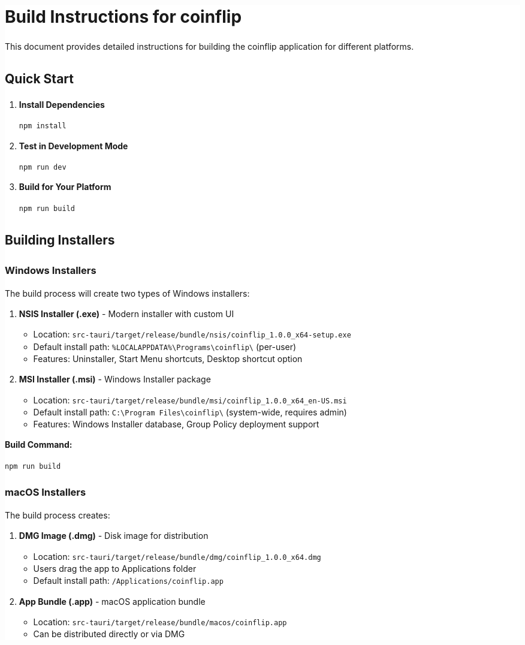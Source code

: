 # Build Instructions for coinflip

This document provides detailed instructions for building the coinflip application for different platforms.

## Quick Start

1. **Install Dependencies**
   ```bash
   npm install
   ```

2. **Test in Development Mode**
   ```bash
   npm run dev
   ```

3. **Build for Your Platform**
   ```bash
   npm run build
   ```

## Building Installers

### Windows Installers

The build process will create two types of Windows installers:

1. **NSIS Installer (.exe)** - Modern installer with custom UI
   - Location: `src-tauri/target/release/bundle/nsis/coinflip_1.0.0_x64-setup.exe`
   - Default install path: `%LOCALAPPDATA%\Programs\coinflip\` (per-user)
   - Features: Uninstaller, Start Menu shortcuts, Desktop shortcut option

2. **MSI Installer (.msi)** - Windows Installer package
   - Location: `src-tauri/target/release/bundle/msi/coinflip_1.0.0_x64_en-US.msi`
   - Default install path: `C:\Program Files\coinflip\` (system-wide, requires admin)
   - Features: Windows Installer database, Group Policy deployment support

**Build Command:**
```bash
npm run build
```

### macOS Installers

The build process creates:

1. **DMG Image (.dmg)** - Disk image for distribution
   - Location: `src-tauri/target/release/bundle/dmg/coinflip_1.0.0_x64.dmg`
   - Users drag the app to Applications folder
   - Default install path: `/Applications/coinflip.app`

2. **App Bundle (.app)** - macOS application bundle
   - Location: `src-tauri/target/release/bundle/macos/coinflip.app`
   - Can be distributed directly or via DMG
